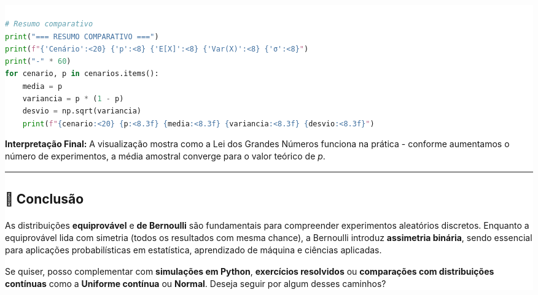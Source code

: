 ```python

# Resumo comparativo
print("=== RESUMO COMPARATIVO ===")
print(f"{'Cenário':<20} {'p':<8} {'E[X]':<8} {'Var(X)':<8} {'σ':<8}")
print("-" * 60)
for cenario, p in cenarios.items():
    media = p
    variancia = p * (1 - p)
    desvio = np.sqrt(variancia)
    print(f"{cenario:<20} {p:<8.3f} {media:<8.3f} {variancia:<8.3f} {desvio:<8.3f}")
```

**Interpretação Final:** A visualização mostra como a Lei dos Grandes Números funciona na prática - conforme aumentamos o número de experimentos, a média amostral converge para o valor teórico de $p$.

---

## 📘 Conclusão

As distribuições **equiprovável** e **de Bernoulli** são fundamentais para compreender experimentos aleatórios discretos. Enquanto a equiprovável lida com simetria (todos os resultados com mesma chance), a Bernoulli introduz **assimetria binária**, sendo essencial para aplicações probabilísticas em estatística, aprendizado de máquina e ciências aplicadas.

Se quiser, posso complementar com **simulações em Python**, **exercícios resolvidos** ou **comparações com distribuições contínuas** como a **Uniforme contínua** ou **Normal**. Deseja seguir por algum desses caminhos?
